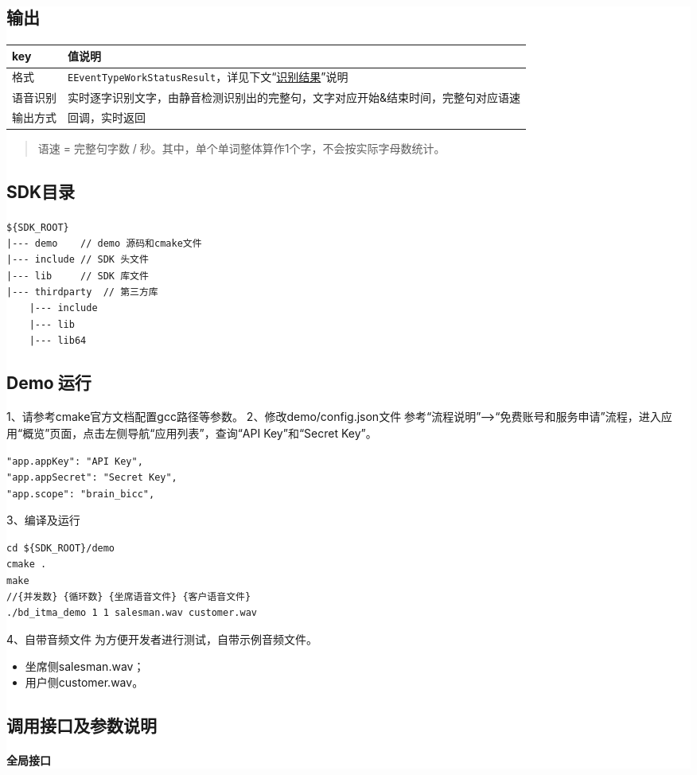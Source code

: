 ## 输出

| key      | 值说明                                                       |
| :------- | :----------------------------------------------------------- |
| 格式     | `EEventTypeWorkStatusResult`，详见下文“[识别结果](http://ai.baidu.com/docs#result)”说明 |
| 语音识别 | 实时逐字识别文字，由静音检测识别出的完整句，文字对应开始&结束时间，完整句对应语速 |
| 输出方式 | 回调，实时返回                                               |

> 语速 = 完整句字数 / 秒。其中，单个单词整体算作1个字，不会按实际字母数统计。

## SDK目录

```
${SDK_ROOT}
|--- demo    // demo 源码和cmake文件
|--- include // SDK 头文件
|--- lib     // SDK 库文件
|--- thirdparty  // 第三方库
	|--- include
	|--- lib
	|--- lib64
```

## Demo 运行

1、请参考cmake官方文档配置gcc路径等参数。 2、修改demo/config.json文件 参考“流程说明”—>“免费账号和服务申请”流程，进入应用“概览”页面，点击左侧导航“应用列表”，查询“API Key”和“Secret Key”。

```
"app.appKey": "API Key",  
"app.appSecret": "Secret Key", 
"app.scope": "brain_bicc", 
```

3、编译及运行

```
cd ${SDK_ROOT}/demo
cmake .
make
//{并发数} {循环数} {坐席语音文件} {客户语音文件}
./bd_itma_demo 1 1 salesman.wav customer.wav
```

4、自带音频文件 为方便开发者进行测试，自带示例音频文件。

- 坐席侧salesman.wav；
- 用户侧customer.wav。

## 调用接口及参数说明

**全局接口**
